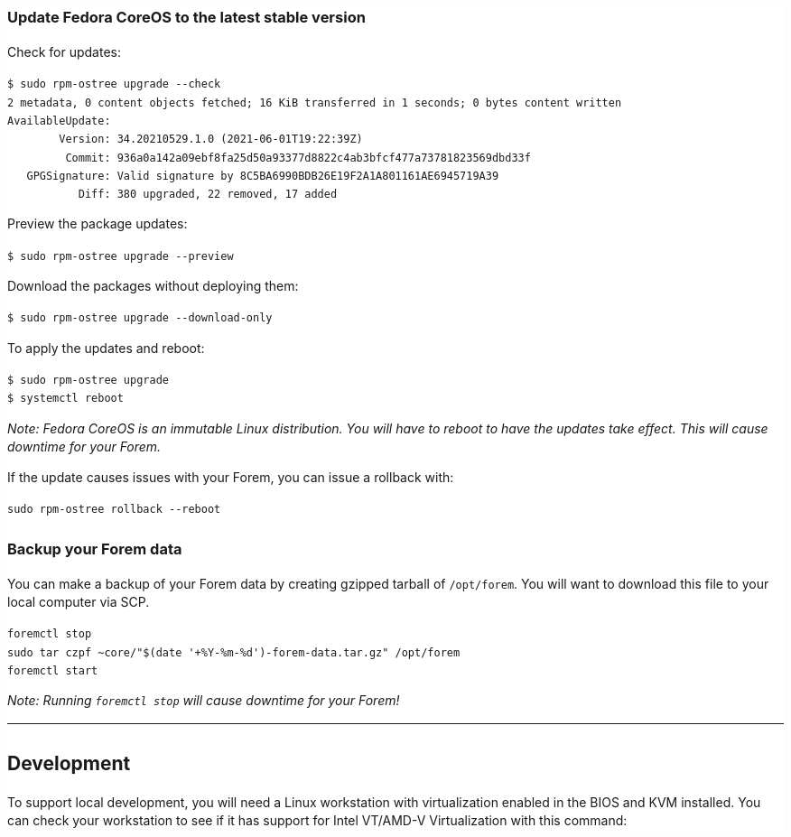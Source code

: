 ### Update Fedora CoreOS to the latest stable version

Check for updates:

```
$ sudo rpm-ostree upgrade --check
2 metadata, 0 content objects fetched; 16 KiB transferred in 1 seconds; 0 bytes content written
AvailableUpdate:
        Version: 34.20210529.1.0 (2021-06-01T19:22:39Z)
         Commit: 936a0a142a09ebf8fa25d50a93377d8822c4ab3bfcf477a73781823569dbd33f
   GPGSignature: Valid signature by 8C5BA6990BDB26E19F2A1A801161AE6945719A39
           Diff: 380 upgraded, 22 removed, 17 added
```

Preview the package updates:

```
$ sudo rpm-ostree upgrade --preview
```

Download the packages without deploying them:

```
$ sudo rpm-ostree upgrade --download-only
```

To apply the updates and reboot:

```
$ sudo rpm-ostree upgrade
$ systemctl reboot
```
_Note: Fedora CoreOS is an immutable Linux distribution. You will have to reboot to have the updates take effect. This will cause downtime for your Forem._

If the update causes issues with your Forem, you can issue a rollback with:

```
sudo rpm-ostree rollback --reboot
```

### Backup your Forem data

You can make a backup of your Forem data by creating gzipped tarball of `/opt/forem`. You will want to download this file to your local computer via SCP.

```
foremctl stop
sudo tar czpf ~core/"$(date '+%Y-%m-%d')-forem-data.tar.gz" /opt/forem
foremctl start
```
_Note: Running `foremctl stop` will cause downtime for your Forem!_

----
## Development

To support local development, you will need a Linux workstation with virtualization
enabled in the BIOS and KVM installed. You can check your workstation to see if it has
support for Intel VT/AMD-V Virtualization with this command:
